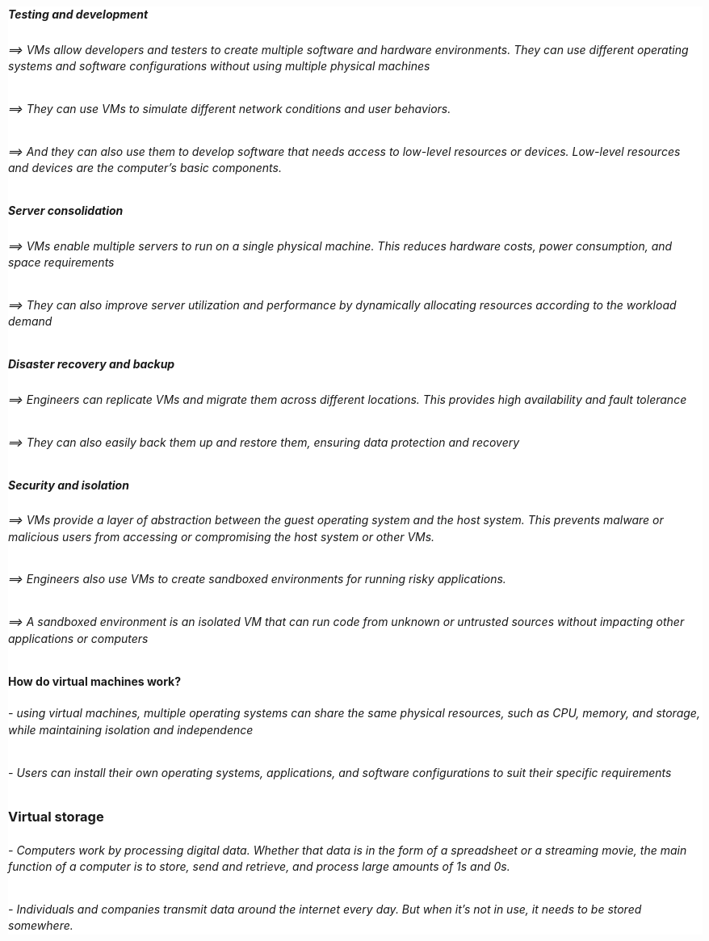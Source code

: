 ##### Testing and development
###### ==> VMs allow developers and testers to create multiple software and hardware environments. They can use different operating systems and software configurations without using multiple physical machines
###### ==> They can use VMs to simulate different network conditions and user behaviors.
###### ==> And they can also use them to develop software that needs access to low-level resources or devices. Low-level resources and devices are the computer’s basic components.

##### Server consolidation
###### ==> VMs enable multiple servers to run on a single physical machine. This reduces hardware costs, power consumption, and space requirements
###### ==> They can also improve server utilization and performance by dynamically allocating resources according to the workload demand

##### Disaster recovery and backup
###### ==> Engineers can replicate VMs and migrate them across different locations. This provides high availability and fault tolerance
###### ==> They can also easily back them up and restore them, ensuring data protection and recovery

##### Security and isolation
###### ==> VMs provide a layer of abstraction between the guest operating system and the host system. This prevents malware or malicious users from accessing or compromising the host system or other VMs.
###### ==> Engineers also use VMs to create sandboxed environments for running risky applications. 
###### ==> A sandboxed environment is an isolated VM that can run code from unknown or untrusted sources without impacting other applications or computers

#### How do virtual machines work?
###### - using virtual machines, multiple operating systems can share the same physical resources, such as CPU, memory, and storage, while maintaining isolation and independence
###### - Users can install their own operating systems, applications, and software configurations to suit their specific requirements

### Virtual storage
###### - Computers work by processing digital data. Whether that data is in the form of a spreadsheet or a streaming movie, the main function of a computer is to store, send and retrieve, and process large amounts of 1s and 0s.
###### - Individuals and companies transmit data around the internet every day. But when it’s not in use, it needs to be stored somewhere.

